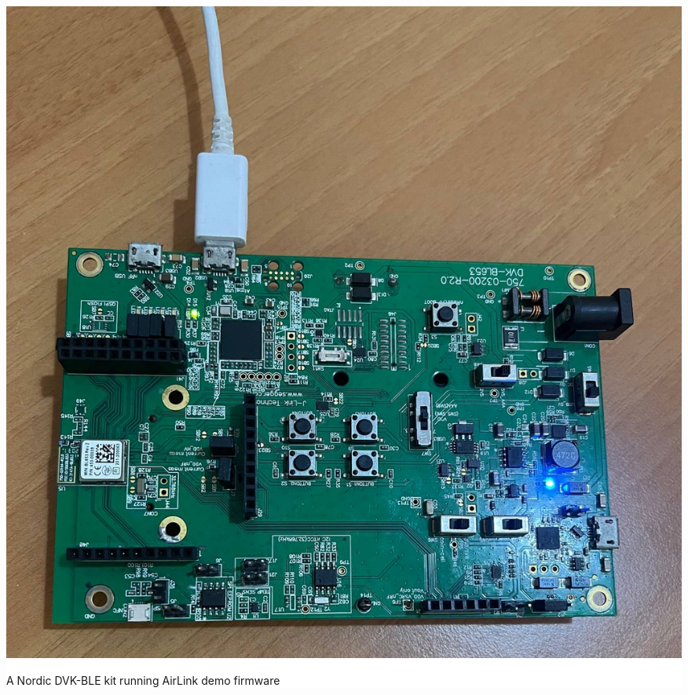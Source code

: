![A Nordic DVK-BLE kit running AirLink demo firmware](AirLink%20Devices/dvkble_kit.jpeg)

A Nordic DVK-BLE kit running AirLink demo firmware
